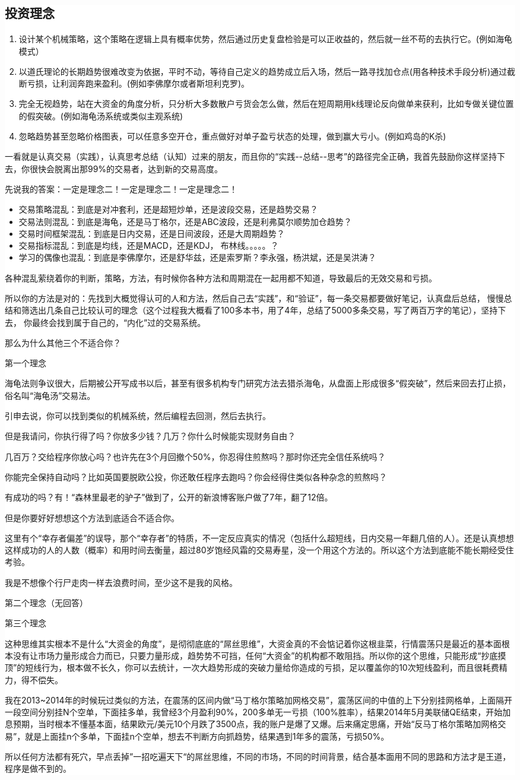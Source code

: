 ## 投资理念

1. 设计某个机械策略，这个策略在逻辑上具有概率优势，然后通过历史复盘检验是可以正收益的，然后就一丝不苟的去执行它。(例如海龟模式）

2. 以道氏理论的长期趋势很难改变为依据，平时不动，等待自己定义的趋势成立后入场，然后一路寻找加仓点(用各种技术手段分析)通过截断亏损，让利润奔跑来盈利。(例如李佛摩尔或者斯坦利克罗)。

3. 完全无视趋势，站在大资金的角度分析，只分析大多数散户亏货会怎么做，然后在短周期用k线理论反向做单来获利，比如专做关键位置的假突破。(例如海龟汤系统或类似主观系统)

4. 忽略趋势甚至忽略价格图表，可以任意多空开仓，重点做好对单子盈亏状态的处理，做到赢大亏小。(例如鸡岛的K杀)

一看就是认真交易（实践），认真思考总结（认知）过来的朋友，而且你的“实践--总结--思考”的路径完全正确，我首先鼓励你这样坚持下去，你很快会脱离出那99%的交易者，达到新的交易高度。

先说我的答案：一定是理念二！一定是理念二！一定是理念二！

* 交易策略混乱：到底是对冲套利，还是超短炒单，还是波段交易，还是趋势交易？
* 交易法则混乱：到底是海龟，还是马丁格尔，还是ABC波段，还是利弗莫尔顺势加仓趋势？
* 交易时间框架混乱：到底是日内交易，还是日间波段，还是大周期趋势？
* 交易指标混乱：到底是均线，还是MACD，还是KDJ， 布林线。。。。。？
* 学习的偶像也混乱：到底是李佛摩尔，还是舒华兹，还是索罗斯？李永强，杨洪斌，还是吴洪涛？

各种混乱萦绕着你的判断，策略，方法，有时候你各种方法和周期混在一起用都不知道，导致最后的无效交易和亏损。

所以你的方法是对的：先找到大概觉得认可的人和方法，然后自己去“实践”，和“验证”，每一条交易都要做好笔记，认真盘后总结，
慢慢总结和筛选出几条自己比较认可的理念（这个过程我大概看了100多本书，用了4年，总结了5000多条交易，写了两百万字的笔记），坚持下去，
你最终会找到属于自己的，“内化”过的交易系统。


那么为什么其他三个不适合你？

第一个理念

海龟法则争议很大，后期被公开写成书以后，甚至有很多机构专门研究方法去猎杀海龟，从盘面上形成很多“假突破”，然后来回去打止损，俗名叫“海龟汤”交易法。

引申去说，你可以找到类似的机械系统，然后编程去回测，然后去执行。

但是我请问，你执行得了吗？你放多少钱？几万？你什么时候能实现财务自由？

几百万？交给程序你放心吗？也许先在3个月回撤个50%，你忍得住煎熬吗？那时你还完全信任系统吗？

你能完全保持自动吗？比如英国要脱欧公投，你还敢任程序去跑吗？你会经得住类似各种杂念的煎熬吗？

有成功的吗？有！“森林里最老的驴子”做到了，公开的新浪博客账户做了7年，翻了12倍。

但是你要好好想想这个方法到底适合不适合你。

这里有个“幸存者偏差”的误导，那个“幸存者”的特质，不一定反应真实的情况（包括什么超短线，日内交易一年翻几倍的人）。还是认真想想这样成功的人的人数（概率）和用时间去衡量，超过80岁饱经风霜的交易寿星，没一个用这个方法的。所以这个方法到底能不能长期经受住考验。

我是不想像个行尸走肉一样去浪费时间，至少这不是我的风格。

第二个理念（无回答）

第三个理念

这种思维其实根本不是什么“大资金的角度”，是彻彻底底的“屌丝思维”，大资金真的不会惦记着你这根韭菜，行情震荡只是最近的基本面根本没有让市场力量形成合力而已，只要力量形成，趋势势不可挡，任何“大资金”的机构都不敢阻挡。所以你的这个思维，只能形成“抄底摸顶”的短线行为，根本做不长久，你可以去统计，一次大趋势形成的突破力量给你造成的亏损，足以覆盖你的10次短线盈利，而且很耗费精力，得不偿失。

我在2013~2014年的时候玩过类似的方法，在震荡的区间内做“马丁格尔策略加网格交易”，震荡区间的中值的上下分别挂网格单，上面隔开一段空间分别挂N个空单，下面挂多单，我曾经3个月盈利90%，200多单无一亏损（100%胜率），结果2014年5月美联储QE结束，开始加息预期，当时根本不懂基本面，结果欧元/美元10个月跌了3500点，我的账户是爆了又爆。后来痛定思痛，开始“反马丁格尔策略加网格交易”，就是上面挂n个多单，下面挂n个空单，想去不判断方向抓趋势，结果遇到1年多的震荡，亏损50%。

所以任何方法都有死穴，早点丢掉”一招吃遍天下“的屌丝思维，不同的市场，不同的时间背景，结合基本面用不同的思路和方法才是王道，程序是做不到的。
